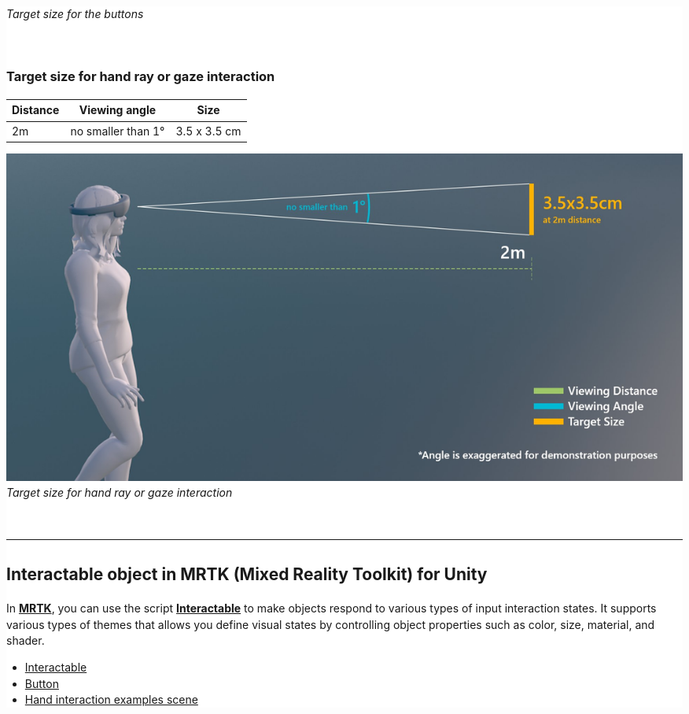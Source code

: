 *Target size for the buttons*

<br>

### Target size for hand ray or gaze interaction
| Distance | Viewing angle | Size |
|---------|---------|---------|
| 2m  | no smaller than 1° | 3.5 x 3.5 cm |

![Target size for hand ray or gaze interaction](images/TargetSizingFar.jpg)<br>
*Target size for hand ray or gaze interaction*


<br>

---


## Interactable object in MRTK (Mixed Reality Toolkit) for Unity

In **[MRTK](https://github.com/Microsoft/MixedRealityToolkit-Unity)**, you can use the script [**Interactable**](https://github.com/microsoft/MixedRealityToolkit-Unity/tree/mrtk_release/Assets/MixedRealityToolkit.SDK/Features/UX/Interactable/Scripts) to make objects respond to various types of input interaction states. It supports various types of themes that allows you define visual states by controlling object properties such as color, size, material, and shader.

* [Interactable](https://microsoft.github.io/MixedRealityToolkit-Unity/Documentation/README_Interactable.html)
* [Button](https://microsoft.github.io/MixedRealityToolkit-Unity/Documentation/README_Button.html)
* [Hand interaction examples scene](https://github.com/microsoft/MixedRealityToolkit-Unity/blob/mrtk_release/Documentation/README_HandInteractionExamples.md)
